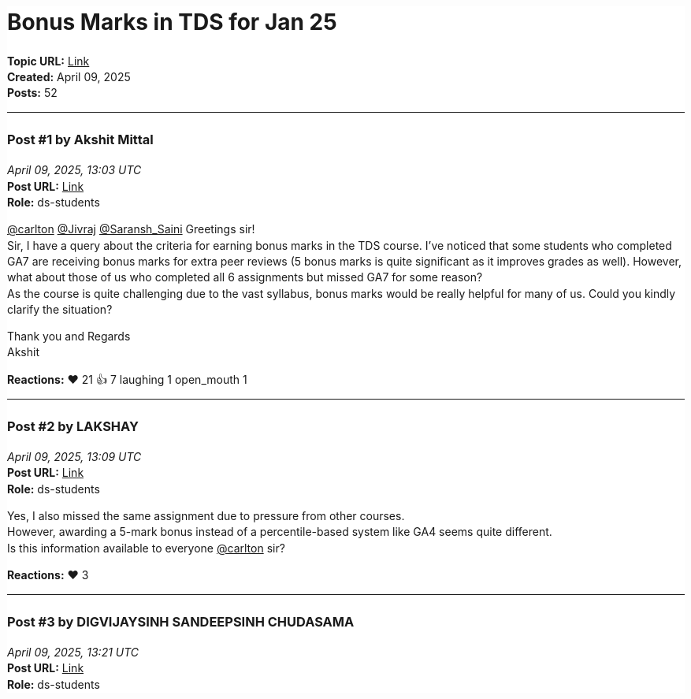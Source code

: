 # Bonus Marks in TDS for Jan 25
**Topic URL:** [Link](https://discourse.onlinedegree.iitm.ac.in/t/bonus-marks-in-tds-for-jan-25/172246)  
**Created:** April 09, 2025  
**Posts:** 52  

---

### Post #1 by **Akshit Mittal**
*April 09, 2025, 13:03 UTC*  
**Post URL:** [Link](https://discourse.onlinedegree.iitm.ac.in/t/bonus-marks-in-tds-for-jan-25/172246/1)  
**Role:**  ds-students

[@carlton](https://discourse.onlinedegree.iitm.ac.in/u/carlton) [@Jivraj](https://discourse.onlinedegree.iitm.ac.in/u/jivraj) [@Saransh\_Saini](https://discourse.onlinedegree.iitm.ac.in/u/saransh_saini) Greetings sir!  
Sir, I have a query about the criteria for earning bonus marks in the TDS course. I’ve noticed that some students who completed GA7 are receiving bonus marks for extra peer reviews (5 bonus marks is quite significant as it improves grades as well). However, what about those of us who completed all 6 assignments but missed GA7 for some reason?  
As the course is quite challenging due to the vast syllabus, bonus marks would be really helpful for many of us. Could you kindly clarify the situation?

Thank you and Regards  
Akshit

**Reactions:** ❤️ 21 👍 7 laughing 1 open_mouth 1

---

### Post #2 by **LAKSHAY**
*April 09, 2025, 13:09 UTC*  
**Post URL:** [Link](https://discourse.onlinedegree.iitm.ac.in/t/bonus-marks-in-tds-for-jan-25/172246/2)  
**Role:**  ds-students

Yes, I also missed the same assignment due to pressure from other courses.  
However, awarding a 5-mark bonus instead of a percentile-based system like GA4 seems quite different.  
Is this information available to everyone [@carlton](https://discourse.onlinedegree.iitm.ac.in/u/carlton) sir?

**Reactions:** ❤️ 3

---

### Post #3 by **DIGVIJAYSINH SANDEEPSINH CHUDASAMA**
*April 09, 2025, 13:21 UTC*  
**Post URL:** [Link](https://discourse.onlinedegree.iitm.ac.in/t/bonus-marks-in-tds-for-jan-25/172246/3)  
**Role:**  ds-students
